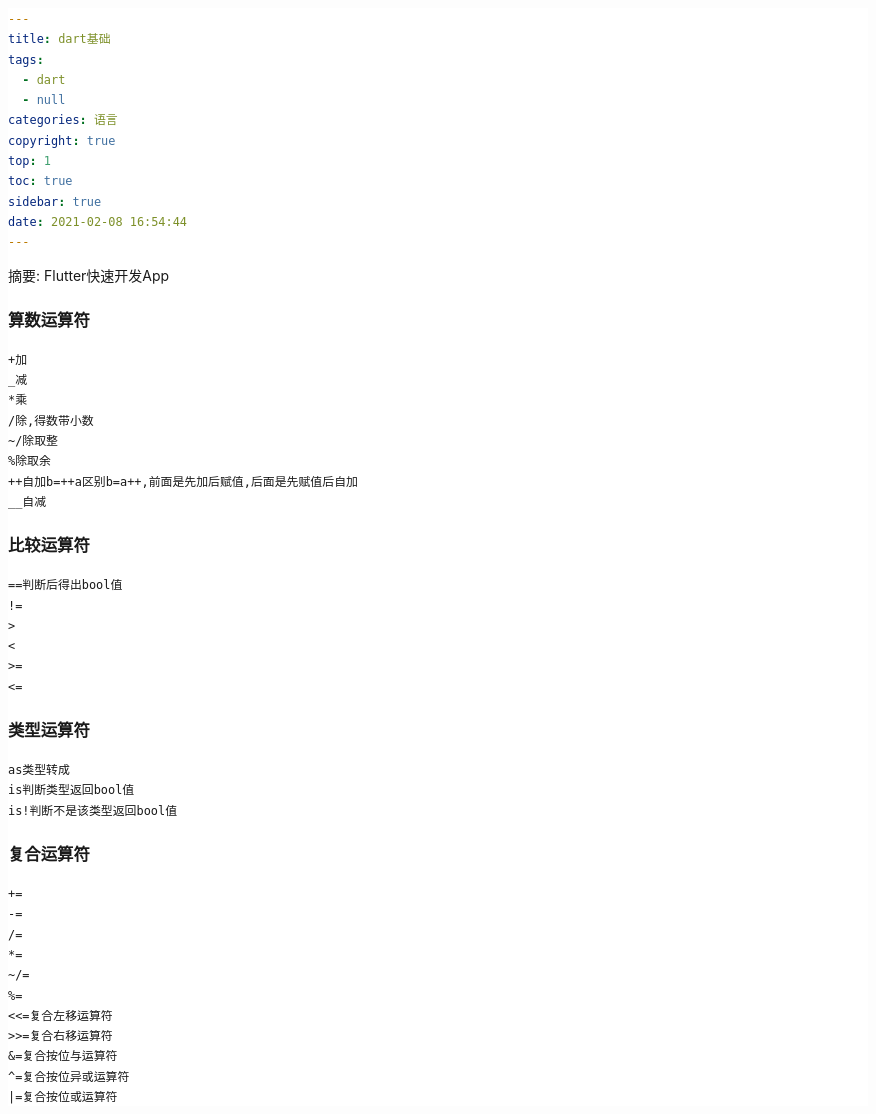 ```yaml
---
title: dart基础
tags:
  - dart
  - null
categories: 语言
copyright: true
top: 1
toc: true
sidebar: true
date: 2021-02-08 16:54:44
---
```

摘要:
    Flutter快速开发App
    


### 算数运算符

```
+加
_减
*乘
/除,得数带小数
~/除取整
%除取余
++自加b=++a区别b=a++,前面是先加后赋值,后面是先赋值后自加
__自减
```

### 比较运算符

```
==判断后得出bool值
!=
>
<
>=
<=
```

### 类型运算符

```
as类型转成
is判断类型返回bool值
is!判断不是该类型返回bool值
```

### 复合运算符

```
+=
-=
/=
*=
~/=
%=
<<=复合左移运算符
>>=复合右移运算符
&=复合按位与运算符
^=复合按位异或运算符
|=复合按位或运算符
```
